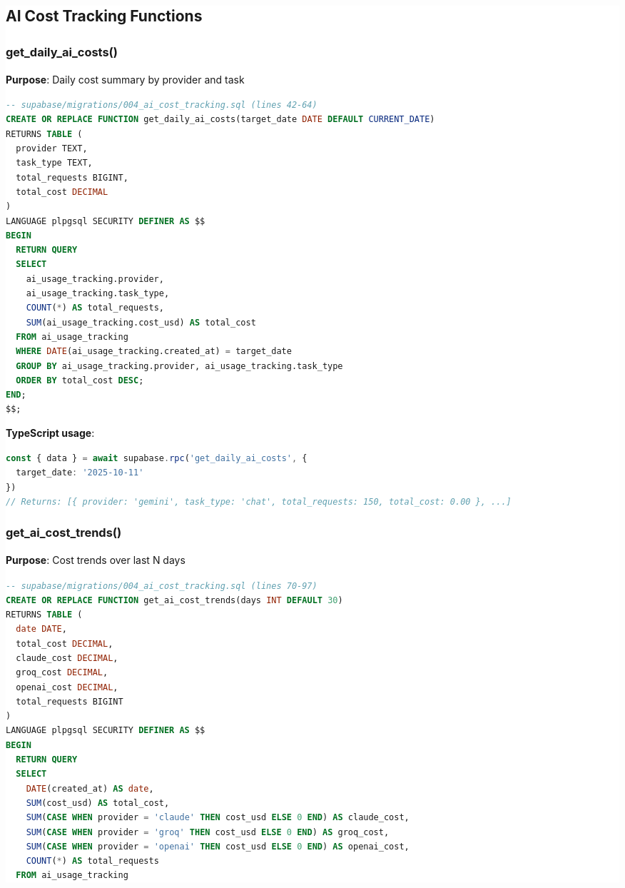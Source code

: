 ## AI Cost Tracking Functions

### get_daily_ai_costs()

**Purpose**: Daily cost summary by provider and task

```sql
-- supabase/migrations/004_ai_cost_tracking.sql (lines 42-64)
CREATE OR REPLACE FUNCTION get_daily_ai_costs(target_date DATE DEFAULT CURRENT_DATE)
RETURNS TABLE (
  provider TEXT,
  task_type TEXT,
  total_requests BIGINT,
  total_cost DECIMAL
)
LANGUAGE plpgsql SECURITY DEFINER AS $$
BEGIN
  RETURN QUERY
  SELECT
    ai_usage_tracking.provider,
    ai_usage_tracking.task_type,
    COUNT(*) AS total_requests,
    SUM(ai_usage_tracking.cost_usd) AS total_cost
  FROM ai_usage_tracking
  WHERE DATE(ai_usage_tracking.created_at) = target_date
  GROUP BY ai_usage_tracking.provider, ai_usage_tracking.task_type
  ORDER BY total_cost DESC;
END;
$$;
```

**TypeScript usage**:
```typescript
const { data } = await supabase.rpc('get_daily_ai_costs', {
  target_date: '2025-10-11'
})
// Returns: [{ provider: 'gemini', task_type: 'chat', total_requests: 150, total_cost: 0.00 }, ...]
```

### get_ai_cost_trends()

**Purpose**: Cost trends over last N days

```sql
-- supabase/migrations/004_ai_cost_tracking.sql (lines 70-97)
CREATE OR REPLACE FUNCTION get_ai_cost_trends(days INT DEFAULT 30)
RETURNS TABLE (
  date DATE,
  total_cost DECIMAL,
  claude_cost DECIMAL,
  groq_cost DECIMAL,
  openai_cost DECIMAL,
  total_requests BIGINT
)
LANGUAGE plpgsql SECURITY DEFINER AS $$
BEGIN
  RETURN QUERY
  SELECT
    DATE(created_at) AS date,
    SUM(cost_usd) AS total_cost,
    SUM(CASE WHEN provider = 'claude' THEN cost_usd ELSE 0 END) AS claude_cost,
    SUM(CASE WHEN provider = 'groq' THEN cost_usd ELSE 0 END) AS groq_cost,
    SUM(CASE WHEN provider = 'openai' THEN cost_usd ELSE 0 END) AS openai_cost,
    COUNT(*) AS total_requests
  FROM ai_usage_tracking
```